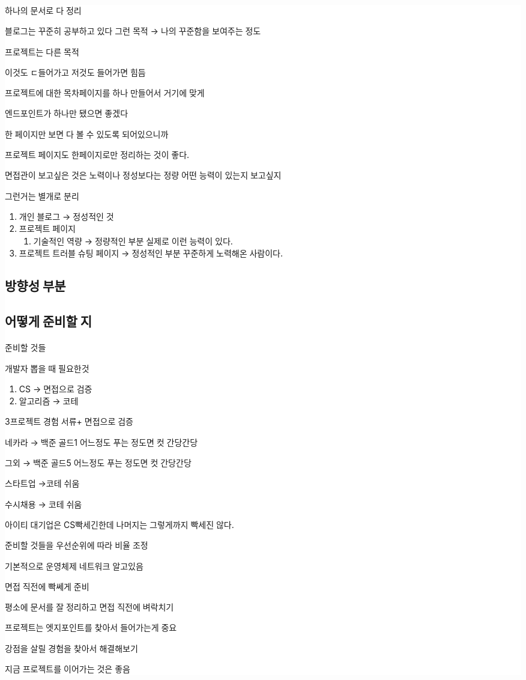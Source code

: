 하나의 문서로 다 정리

블로그는 꾸준히 공부하고 있다 그런 목적 → 나의 꾸준함을 보여주는 정도

프로젝트는 다른 목적

이것도 ㄷ들어가고 저것도 들어가면 힘듬

프로젝트에 대한 목차페이지를 하나 만들어서 거기에 맞게

엔드포인트가 하나만 됐으면 좋겠다

한 페이지만 보면 다 볼 수 있도록 되어있으니까

프로젝트 페이지도 한페이지로만 정리하는 것이 좋다.

면접관이 보고싶은 것은 노력이나 정성보다는 정량 어떤 능력이 있는지 보고싶지

그런거는 별개로 분리

1. 개인 블로그 → 정성적인 것
2. 프로젝트 페이지
    1. 기술적인 역량 → 정량적인 부분 실제로 이런 능력이 있다.
3. 프로젝트 트러블 슈팅 페이지 → 정성적인 부분 꾸준하게 노력해온 사람이다.

## 방향성 부분

## 어떻게 준비할 지

준비할 것들

개발자 뽑을 때 필요한것

1. CS → 면접으로 검증
2. 알고리즘 → 코테

3프로젝트 경험 서류+ 면접으로 검증

네카라 → 백준 골드1 어느정도 푸는 정도면 컷 간당간당

그외 → 백준 골드5 어느정도 푸는 정도면 컷 간당간당

스타트업 →코테 쉬움

수시채용 → 코테 쉬움

아이티 대기업은 CS빡세긴한데 나머지는 그렇게까지 빡세진 않다.

준비할 것들을 우선순위에 따라 비율 조정

기본적으로 운영체제 네트워크 알고있음

면접 직전에 빡쎄게 준비

평소에 문서를 잘 정리하고 면접 직전에 벼락치기

프로젝트는 엣지포인트를 찾아서 들어가는게 중요

강점을 살릴 경험을 찾아서 해결해보기

지금 프로젝트를 이어가는 것은 좋음
